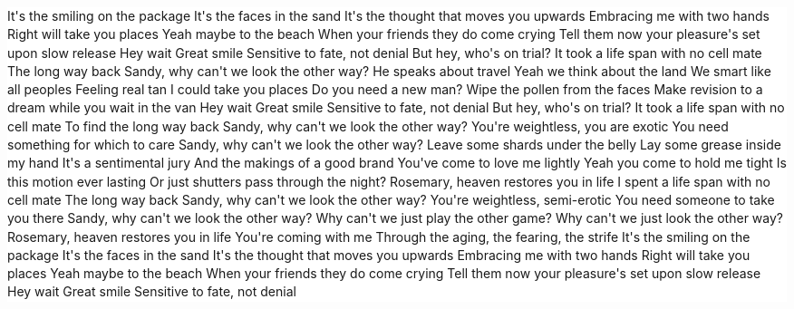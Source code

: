 It's the smiling on the package
It's the faces in the sand
It's the thought that moves you upwards
Embracing me with two hands
Right will take you places
Yeah maybe to the beach
When your friends they do come crying
Tell them now your pleasure's set upon slow release
Hey wait
Great smile
Sensitive to fate, not denial
But hey, who's on trial?
It took a life span with no cell mate
The long way back
Sandy, why can't we look the other way?
He speaks about travel
Yeah we think about the land
We smart like all peoples
Feeling real tan
I could take you places
Do you need a new man?
Wipe the pollen from the faces
Make revision to a dream while you wait in the van
Hey wait
Great smile
Sensitive to fate, not denial
But hey, who's on trial?
It took a life span with no cell mate
To find the long way back
Sandy, why can't we look the other way?
You're weightless, you are exotic
You need something for which to care
Sandy, why can't we look the other way?
Leave some shards under the belly
Lay some grease inside my hand
It's a sentimental jury
And the makings of a good brand
You've come to love me lightly
Yeah you come to hold me tight
Is this motion ever lasting
Or just shutters pass through the night?
Rosemary, heaven restores you in life
I spent a life span with no cell mate
The long way back
Sandy, why can't we look the other way?
You're weightless, semi-erotic
You need someone to take you there
Sandy, why can't we look the other way?
Why can't we just play the other game?
Why can't we just look the other way?
Rosemary, heaven restores you in life
You're coming with me
Through the aging, the fearing, the strife
It's the smiling on the package
It's the faces in the sand
It's the thought that moves you upwards
Embracing me with two hands
Right will take you places
Yeah maybe to the beach
When your friends they do come crying
Tell them now your pleasure's set upon slow release
Hey wait
Great smile
Sensitive to fate, not denial